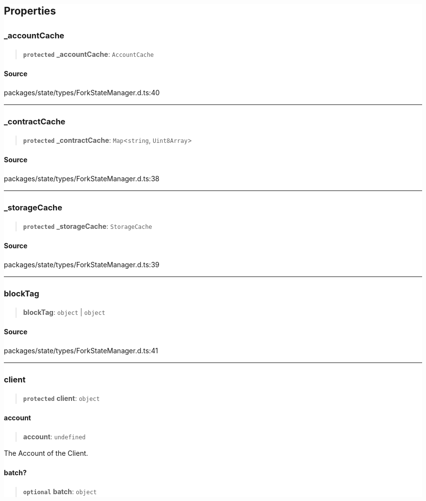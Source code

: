 ## Properties

### \_accountCache

> **`protected`** **\_accountCache**: `AccountCache`

#### Source

packages/state/types/ForkStateManager.d.ts:40

***

### \_contractCache

> **`protected`** **\_contractCache**: `Map`\<`string`, `Uint8Array`\>

#### Source

packages/state/types/ForkStateManager.d.ts:38

***

### \_storageCache

> **`protected`** **\_storageCache**: `StorageCache`

#### Source

packages/state/types/ForkStateManager.d.ts:39

***

### blockTag

> **blockTag**: `object` \| `object`

#### Source

packages/state/types/ForkStateManager.d.ts:41

***

### client

> **`protected`** **client**: `object`

#### account

> **account**: `undefined`

The Account of the Client.

#### batch?

> **`optional`** **batch**: `object`
